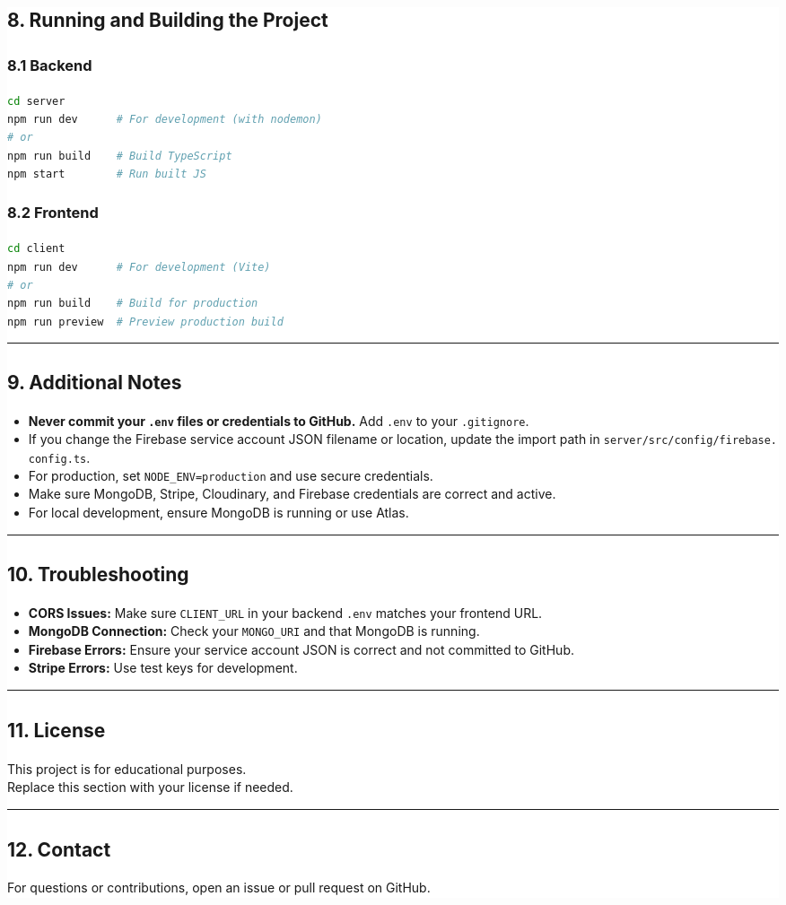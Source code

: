 
## 8. Running and Building the Project

### 8.1 Backend

```sh
cd server
npm run dev      # For development (with nodemon)
# or
npm run build    # Build TypeScript
npm start        # Run built JS
```

### 8.2 Frontend

```sh
cd client
npm run dev      # For development (Vite)
# or
npm run build    # Build for production
npm run preview  # Preview production build
```

---

## 9. Additional Notes

- **Never commit your `.env` files or credentials to GitHub.** Add `.env` to your `.gitignore`.
- If you change the Firebase service account JSON filename or location, update the import path in `server/src/config/firebase.config.ts`.
- For production, set `NODE_ENV=production` and use secure credentials.
- Make sure MongoDB, Stripe, Cloudinary, and Firebase credentials are correct and active.
- For local development, ensure MongoDB is running or use Atlas.

---

## 10. Troubleshooting

- **CORS Issues:** Make sure `CLIENT_URL` in your backend `.env` matches your frontend URL.
- **MongoDB Connection:** Check your `MONGO_URI` and that MongoDB is running.
- **Firebase Errors:** Ensure your service account JSON is correct and not committed to GitHub.
- **Stripe Errors:** Use test keys for development.

---

## 11. License

This project is for educational purposes.  
Replace this section with your license if needed.

---

## 12. Contact

For questions or contributions, open an issue or pull request on GitHub.
